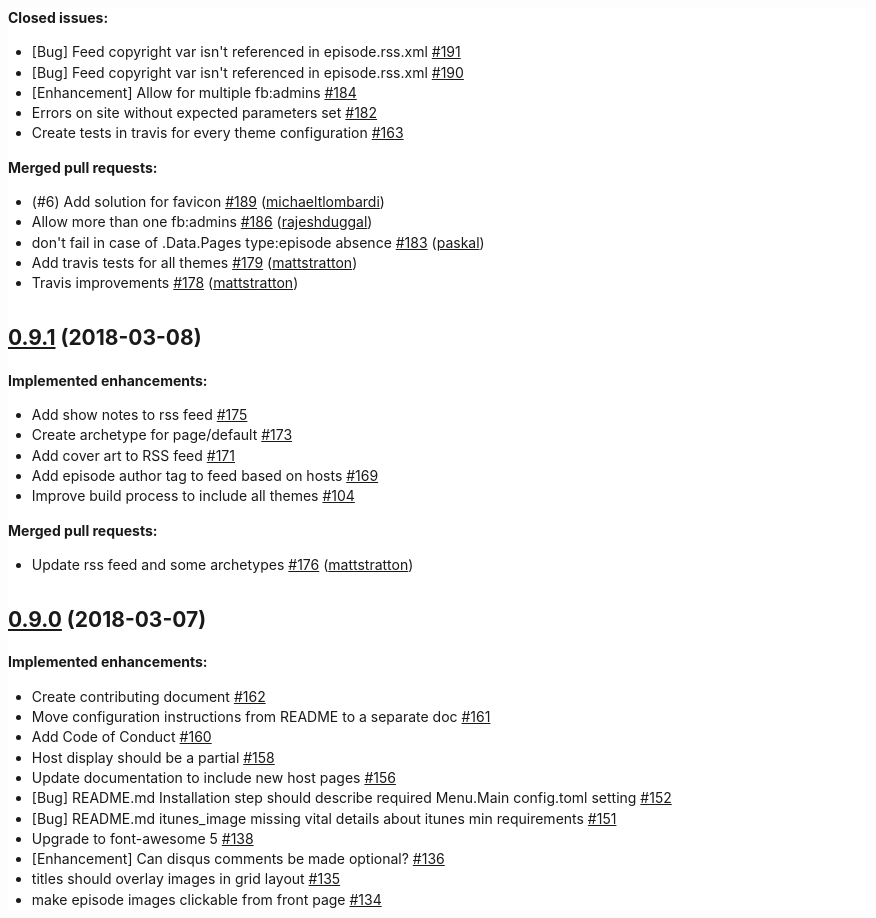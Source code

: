 **Closed issues:**

- \[Bug\] Feed copyright var isn't referenced in episode.rss.xml [\#191](https://github.com/mattstratton/castanet/issues/191)
- \[Bug\] Feed copyright var isn't referenced in episode.rss.xml [\#190](https://github.com/mattstratton/castanet/issues/190)
- \[Enhancement\] Allow for multiple fb:admins [\#184](https://github.com/mattstratton/castanet/issues/184)
- Errors on site without expected parameters set [\#182](https://github.com/mattstratton/castanet/issues/182)
- Create tests in travis for every theme configuration [\#163](https://github.com/mattstratton/castanet/issues/163)

**Merged pull requests:**

- \(\#6\) Add solution for favicon [\#189](https://github.com/mattstratton/castanet/pull/189) ([michaeltlombardi](https://github.com/michaeltlombardi))
- Allow more than one fb:admins [\#186](https://github.com/mattstratton/castanet/pull/186) ([rajeshduggal](https://github.com/rajeshduggal))
- don't fail in case of .Data.Pages type:episode absence [\#183](https://github.com/mattstratton/castanet/pull/183) ([paskal](https://github.com/paskal))
- Add travis tests for all themes [\#179](https://github.com/mattstratton/castanet/pull/179) ([mattstratton](https://github.com/mattstratton))
- Travis improvements [\#178](https://github.com/mattstratton/castanet/pull/178) ([mattstratton](https://github.com/mattstratton))

## [0.9.1](https://github.com/mattstratton/castanet/tree/0.9.1) (2018-03-08)
**Implemented enhancements:**

- Add show notes to rss feed [\#175](https://github.com/mattstratton/castanet/issues/175)
- Create archetype for page/default [\#173](https://github.com/mattstratton/castanet/issues/173)
- Add cover art to RSS feed [\#171](https://github.com/mattstratton/castanet/issues/171)
- Add episode author tag to feed based on hosts [\#169](https://github.com/mattstratton/castanet/issues/169)
- Improve build process to include all themes [\#104](https://github.com/mattstratton/castanet/issues/104)

**Merged pull requests:**

- Update rss feed and some archetypes [\#176](https://github.com/mattstratton/castanet/pull/176) ([mattstratton](https://github.com/mattstratton))

## [0.9.0](https://github.com/mattstratton/castanet/tree/0.9.0) (2018-03-07)
**Implemented enhancements:**

- Create contributing document [\#162](https://github.com/mattstratton/castanet/issues/162)
- Move configuration instructions from README to a separate doc [\#161](https://github.com/mattstratton/castanet/issues/161)
- Add Code of Conduct [\#160](https://github.com/mattstratton/castanet/issues/160)
- Host display should be a partial [\#158](https://github.com/mattstratton/castanet/issues/158)
- Update documentation to include new host pages [\#156](https://github.com/mattstratton/castanet/issues/156)
- \[Bug\] README.md Installation step should describe required Menu.Main config.toml setting [\#152](https://github.com/mattstratton/castanet/issues/152)
- \[Bug\] README.md itunes\_image missing vital details about itunes min requirements [\#151](https://github.com/mattstratton/castanet/issues/151)
- Upgrade to font-awesome 5 [\#138](https://github.com/mattstratton/castanet/issues/138)
- \[Enhancement\] Can disqus comments be made optional? [\#136](https://github.com/mattstratton/castanet/issues/136)
- titles should overlay images in grid layout [\#135](https://github.com/mattstratton/castanet/issues/135)
- make episode images clickable from front page [\#134](https://github.com/mattstratton/castanet/issues/134)